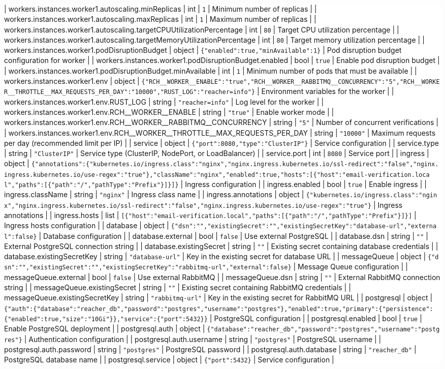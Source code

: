 | workers.instances.worker1.autoscaling.minReplicas | int | `1` | Minimum number of replicas |
| workers.instances.worker1.autoscaling.maxReplicas | int | `1` | Maximum number of replicas |
| workers.instances.worker1.autoscaling.targetCPUUtilizationPercentage | int | `80` | Target CPU utilization percentage |
| workers.instances.worker1.autoscaling.targetMemoryUtilizationPercentage | int | `80` | Target memory utilization percentage |
| workers.instances.worker1.podDisruptionBudget | object | `{"enabled":true,"minAvailable":1}` | Pod disruption budget configuration for worker |
| workers.instances.worker1.podDisruptionBudget.enabled | bool | `true` | Enable pod disruption budget |
| workers.instances.worker1.podDisruptionBudget.minAvailable | int | `1` | Minimum number of pods that must be available |
| workers.instances.worker1.env | object | `{"RCH__WORKER__ENABLE":"true","RCH__WORKER__RABBITMQ__CONCURRENCY":"5","RCH__WORKER__THROTTLE__MAX_REQUESTS_PER_DAY":"10000","RUST_LOG":"reacher=info"}` | Environment variables for the worker |
| workers.instances.worker1.env.RUST_LOG | string | `"reacher=info"` | Log level for the worker |
| workers.instances.worker1.env.RCH__WORKER__ENABLE | string | `"true"` | Enable worker mode |
| workers.instances.worker1.env.RCH__WORKER__RABBITMQ__CONCURRENCY | string | `"5"` | Number of concurrent verifications |
| workers.instances.worker1.env.RCH__WORKER__THROTTLE__MAX_REQUESTS_PER_DAY | string | `"10000"` | Maximum requests per day (recommended limit per IP) |
| service | object | `{"port":8080,"type":"ClusterIP"}` | Service configuration |
| service.type | string | `"ClusterIP"` | Service type (ClusterIP, NodePort, or LoadBalancer) |
| service.port | int | `8080` | Service port |
| ingress | object | `{"annotations":{"kubernetes.io/ingress.class":"nginx","nginx.ingress.kubernetes.io/ssl-redirect":"false","nginx.ingress.kubernetes.io/use-regex":"true"},"className":"nginx","enabled":true,"hosts":[{"host":"email-verification.local","paths":[{"path":"/","pathType":"Prefix"}]}]}` | Ingress configuration |
| ingress.enabled | bool | `true` | Enable ingress |
| ingress.className | string | `"nginx"` | Ingress class name |
| ingress.annotations | object | `{"kubernetes.io/ingress.class":"nginx","nginx.ingress.kubernetes.io/ssl-redirect":"false","nginx.ingress.kubernetes.io/use-regex":"true"}` | Ingress annotations |
| ingress.hosts | list | `[{"host":"email-verification.local","paths":[{"path":"/","pathType":"Prefix"}]}]` | Ingress hosts configuration |
| database | object | `{"dsn":"","existingSecret":"","existingSecretKey":"database-url","external":false}` | Database configuration |
| database.external | bool | `false` | Use external PostgreSQL |
| database.dsn | string | `""` | External PostgreSQL connection string |
| database.existingSecret | string | `""` | Existing secret containing database credentials |
| database.existingSecretKey | string | `"database-url"` | Key in the existing secret for database URL |
| messageQueue | object | `{"dsn":"","existingSecret":"","existingSecretKey":"rabbitmq-url","external":false}` | Message Queue configuration |
| messageQueue.external | bool | `false` | Use external RabbitMQ |
| messageQueue.dsn | string | `""` | External RabbitMQ connection string |
| messageQueue.existingSecret | string | `""` | Existing secret containing RabbitMQ credentials |
| messageQueue.existingSecretKey | string | `"rabbitmq-url"` | Key in the existing secret for RabbitMQ URL |
| postgresql | object | `{"auth":{"database":"reacher_db","password":"postgres","username":"postgres"},"enabled":true,"primary":{"persistence":{"enabled":true,"size":"10Gi"}},"service":{"port":5432}}` | PostgreSQL configuration |
| postgresql.enabled | bool | `true` | Enable PostgreSQL deployment |
| postgresql.auth | object | `{"database":"reacher_db","password":"postgres","username":"postgres"}` | Authentication configuration |
| postgresql.auth.username | string | `"postgres"` | PostgreSQL username |
| postgresql.auth.password | string | `"postgres"` | PostgreSQL password |
| postgresql.auth.database | string | `"reacher_db"` | PostgreSQL database name |
| postgresql.service | object | `{"port":5432}` | Service configuration |